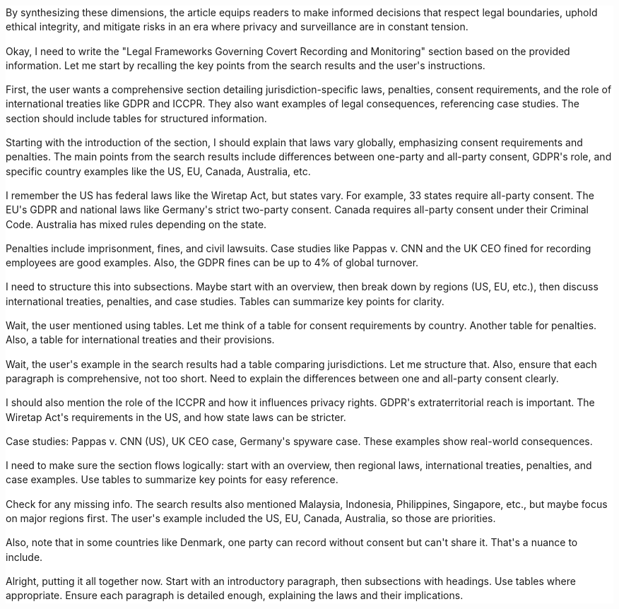 By synthesizing these dimensions, the article equips readers to make informed decisions that respect legal boundaries, uphold ethical integrity, and mitigate risks in an era where privacy and surveillance are in constant tension.


Okay, I need to write the "Legal Frameworks Governing Covert Recording and Monitoring" section based on the provided information. Let me start by recalling the key points from the search results and the user's instructions.

First, the user wants a comprehensive section detailing jurisdiction-specific laws, penalties, consent requirements, and the role of international treaties like GDPR and ICCPR. They also want examples of legal consequences, referencing case studies. The section should include tables for structured information.

Starting with the introduction of the section, I should explain that laws vary globally, emphasizing consent requirements and penalties. The main points from the search results include differences between one-party and all-party consent, GDPR's role, and specific country examples like the US, EU, Canada, Australia, etc.

I remember the US has federal laws like the Wiretap Act, but states vary. For example, 33 states require all-party consent. The EU's GDPR and national laws like Germany's strict two-party consent. Canada requires all-party consent under their Criminal Code. Australia has mixed rules depending on the state. 

Penalties include imprisonment, fines, and civil lawsuits. Case studies like Pappas v. CNN and the UK CEO fined for recording employees are good examples. Also, the GDPR fines can be up to 4% of global turnover.

I need to structure this into subsections. Maybe start with an overview, then break down by regions (US, EU, etc.), then discuss international treaties, penalties, and case studies. Tables can summarize key points for clarity.

Wait, the user mentioned using tables. Let me think of a table for consent requirements by country. Another table for penalties. Also, a table for international treaties and their provisions.

Wait, the user's example in the search results had a table comparing jurisdictions. Let me structure that. Also, ensure that each paragraph is comprehensive, not too short. Need to explain the differences between one and all-party consent clearly.

I should also mention the role of the ICCPR and how it influences privacy rights. GDPR's extraterritorial reach is important. The Wiretap Act's requirements in the US, and how state laws can be stricter.

Case studies: Pappas v. CNN (US), UK CEO case, Germany's spyware case. These examples show real-world consequences.

I need to make sure the section flows logically: start with an overview, then regional laws, international treaties, penalties, and case examples. Use tables to summarize key points for easy reference.

Check for any missing info. The search results also mentioned Malaysia, Indonesia, Philippines, Singapore, etc., but maybe focus on major regions first. The user's example included the US, EU, Canada, Australia, so those are priorities.

Also, note that in some countries like Denmark, one party can record without consent but can't share it. That's a nuance to include.

Alright, putting it all together now. Start with an introductory paragraph, then subsections with headings. Use tables where appropriate. Ensure each paragraph is detailed enough, explaining the laws and their implications.
</think>
